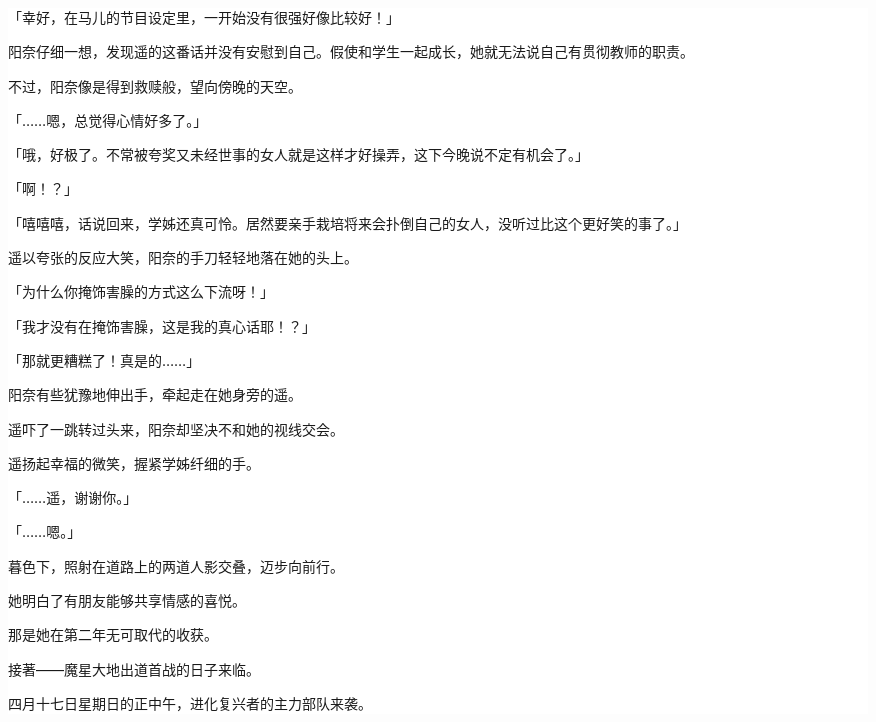 「幸好，在马儿的节目设定里，一开始没有很强好像比较好！」

阳奈仔细一想，发现遥的这番话并没有安慰到自己。假使和学生一起成长，她就无法说自己有贯彻教师的职责。

不过，阳奈像是得到救赎般，望向傍晚的天空。

「……嗯，总觉得心情好多了。」

「哦，好极了。不常被夸奖又未经世事的女人就是这样才好操弄，这下今晚说不定有机会了。」

「啊！？」

「嘻嘻嘻，话说回来，学姊还真可怜。居然要亲手栽培将来会扑倒自己的女人，没听过比这个更好笑的事了。」

遥以夸张的反应大笑，阳奈的手刀轻轻地落在她的头上。

「为什么你掩饰害臊的方式这么下流呀！」

「我才没有在掩饰害臊，这是我的真心话耶！？」

「那就更糟糕了！真是的……」

阳奈有些犹豫地伸出手，牵起走在她身旁的遥。

遥吓了一跳转过头来，阳奈却坚决不和她的视线交会。

遥扬起幸福的微笑，握紧学姊纤细的手。

「……遥，谢谢你。」

「……嗯。」

暮色下，照射在道路上的两道人影交叠，迈步向前行。

她明白了有朋友能够共享情感的喜悦。

那是她在第二年无可取代的收获。

接著——魔星大地出道首战的日子来临。

四月十七日星期日的正中午，进化复兴者的主力部队来袭。

